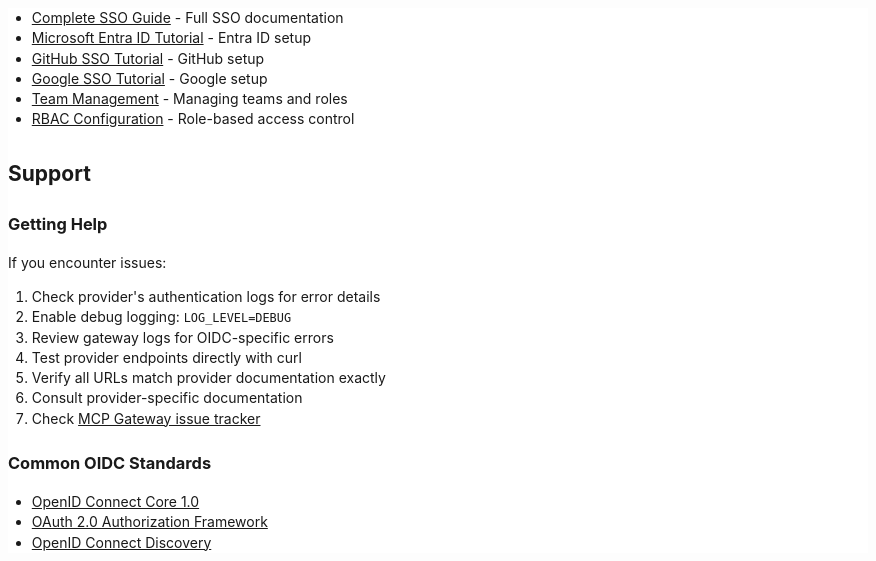 - [Complete SSO Guide](sso.md) - Full SSO documentation
- [Microsoft Entra ID Tutorial](sso-microsoft-entra-id-tutorial.md) - Entra ID setup
- [GitHub SSO Tutorial](sso-github-tutorial.md) - GitHub setup
- [Google SSO Tutorial](sso-google-tutorial.md) - Google setup
- [Team Management](teams.md) - Managing teams and roles
- [RBAC Configuration](rbac.md) - Role-based access control

## Support

### Getting Help

If you encounter issues:

1. Check provider's authentication logs for error details
2. Enable debug logging: `LOG_LEVEL=DEBUG`
3. Review gateway logs for OIDC-specific errors
4. Test provider endpoints directly with curl
5. Verify all URLs match provider documentation exactly
6. Consult provider-specific documentation
7. Check [MCP Gateway issue tracker](https://github.com/IBM/mcp-context-forge/issues)

### Common OIDC Standards

- [OpenID Connect Core 1.0](https://openid.net/specs/openid-connect-core-1_0.html)
- [OAuth 2.0 Authorization Framework](https://datatracker.ietf.org/doc/html/rfc6749)
- [OpenID Connect Discovery](https://openid.net/specs/openid-connect-discovery-1_0.html)
